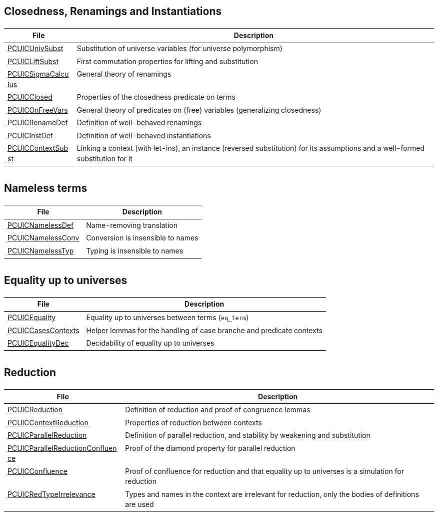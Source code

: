 
## Closedness, Renamings and Instantiations

| File                  | Description
|-----------------------|-------------------------------------------------------
| [PCUICUnivSubst]      | Substitution of universe variables (for universe polymorphism)
| [PCUICLiftSubst]      | First commutation properties for lifting and substitution
| [PCUICSigmaCalculus]  | General theory of renamings
| [PCUICClosed]         | Properties of the closedness predicate on terms
| [PCUICOnFreeVars]     | General theory of predicates on (free) variables (generalizing closedness)
| [PCUICRenameDef]      | Definition of well-behaved renamings
| [PCUICInstDef]        | Definition of well-behaved instantiations
| [PCUICContextSubst]   | Linking a context (with let-ins), an instance (reversed substitution) for its assumptions and a well-formed substitution for it

[PCUICUnivSubst]: ./Syntax/PCUICUnivSubst.v
[PCUICLiftSubst]: ./Syntax/PCUICLiftSubst.v
[PCUICSigmaCalculus]: ./PCUICSigmaCalculus.v
[PCUICClosed]: ./Syntax/PCUICClosed.v
[PCUICOnFreeVars]: ./Syntax/PCUICOnFreeVars.v
[PCUICRenameDef]: ./Syntax/PCUICRenameDef.v
[PCUICInstDef]: ./Syntax/PCUICRenameDef.v
[PCUICContextSubst]: ./PCUICContextSubst.v


## Nameless terms

| File                | Description                                               |
|---------------------|-----------------------------------------------------------|
| [PCUICNamelessDef]  | Name-removing translation
| [PCUICNamelessConv] | Conversion is insensible to names
| [PCUICNamelessTyp]  | Typing is insensible to names

[PCUICNamelessDef]: ./Syntax/NamelessDef.v
[PCUICNamelessConv]: ./Conversion/PCUICNamelessConv.v
[PCUICNamelessTyp]: ./Typing/PCUICNamelessTyp.v


## Equality up to universes

| File                  | Description
| ----------------------| --------------------
| [PCUICEquality]       | Equality up to universes between terms (`eq_term`)
| [PCUICCasesContexts]  | Helper lemmas for the handling of case branche and predicate contexts
| [PCUICEqualityDec]    | Decidability of equality up to universes

[PCUICCasesContexts]: ./PCUICCasesContexts.v
[PCUICEquality]: ./PCUICEquality.v
[PCUICEqualityDec]: ./PCUICEqualityDec.v


## Reduction

| File                  | Description
| ----------------------| --------------------
| [PCUICReduction]      | Definition of reduction and proof of congruence lemmas
| [PCUICContextReduction] | Properties of reduction between contexts
| [PCUICParallelReduction] | Definition of parallel reduction, and stability by weakening and substitution
| [PCUICParallelReductionConfluence] | Proof of the diamond property for parallel reduction
| [PCUICConfluence] | Proof of confluence for reduction and that equality up to universes is a simulation for reduction
| [PCUICRedTypeIrrelevance] | Types and names in the context are irrelevant for reduction, only the bodies of definitions are used


[PCUICUtils]: ./utils/PCUICUtils.v
[PCUICOnOne]: ./utils/PCUICOnOne.v
[PCUICPrimitive]: ./utils/PCUICPrimitive.v
[PCUICTactics]: ./Syntax/PCUICTactics.v
[Extraction]: Extraction.v
[PCUICLoader]: PCUICLoader.v
[PCUICAst]: PCUICAst.v
[PCUICAstUtils]: ./utils/PCUICAstUtils.v
[PCUICCases]: ./Syntax/PCUICCases.v
[PCUICInduction]: ./Syntax/PCUICInduction.v
[PCUICSize]: ./utils/PCUICSize.v
[PCUICDepth]: ./Syntax/PCUICDepth.v
[PCUICReflect]: ./Syntax/PCUICReflect.v
[PCUICContextRelations]: ./Syntax/PCUICContextRelations.v
[PCUICPosition]: ./Syntax/PUICPosition.v
[PCUICGlobalEnv]: ./PCUICGlobalEnv.v
[PCUICWfUniverses]: ./PCUICWfUniverses.v
[PCUICReduction]: ./PCUICReduction.v
[PCUICContextReduction]: ./PCUICContextReduction.v
[PCUICParallelReduction]: ./PCUICParallelReduction.v
[PCUICParallelReductionConfluence]: ./PCUICParallelReductionConfluence.v
[PCUICConfluence]: ./PCUICConfluence.v
[PCUICRedTypeIrrelevance]: ./PCUICRedTypeIrrelevance.v
[PCUICCumulativitySpec]: ./PCUICCumulativitySpec.v
[PCUICCumulativity]: ./PCUICCumulativity.v
[PCUICWellScopedCumulativity]: ./PCUICWellScopedCumulativity.v
[PCUICContextConversion]: ./PCUICContextConversion.v
[PCUICConversion]: ./PCUICConversion.v
[PCUICTyping]: ./PCUICTyping.v
[PCUICGeneration]: ./PCUICGeneration.v
[PCUICInversion]: ./PCUICInversion.v
[PCUICClosedTyp]: ./Typing/PCUICClosedTyp.v
[PCUICRenameConv]: ./Conversion/PCUICRenameConv.v
[PCUICWeakeningConv]: ./Conversion/PCUICWeakeningConv.v
[PCUICInstConv]: ./Conversion/PCUICInstConv.v
[PCUICWeakeningEnvConv]: ./Conversion/PCUICWeakeningEnvConv.v
[PCUICUnivSubstitutionConv]: ./Conversion/PCUICUnivSubstitutionConv.v
[PCUICClosedConv]: ./Conversion/PCUICClosedConv.v
[PCUICRenameTerm]: ./Conversion/PCUICRenameTerm.v
[PCUICGuardCondition]: ./PCUICGuardCondition.v
[PCUICRenameTyp]: ./Typing/PCUICRenameTyp.v
[PCUICWeakeningTyp]: ./Typing/PCUICWeakeningTyp.v
[PCUICInstTyp]: ./Typing/PCUICInstTyp.v
[PCUICSubstitution]: ./PCUICSubstitution.v
[PCUICWeakeningEnvTyp]: ./Typing/PCUICWeakeningEnvTyp.v
[PCUICUnivSubstitutionTyp]: Typing/PCUICUnivSubstitutionTyp.v
[PCUICConversionTyp]: Typing/PCUICContextConversionTyp.v
[PCUICContexts]: ./PCUICContexts.v
[PCUICArities]: ./PCUICArities.v
[PCUICSpine]: ./PCUICSpine.v
[PCUICInductives]: ./PCUICInductives.v
[PCUICValidity]: ./PCUICValidity.v
[PCUICInductiveInversion]: ./PCUICInductiveInversion.v
[PCUICAlpha]: ./PCUICAlpha.v
[PCUICSR]: ./PCUICSR.v
[PCUICPrincipality]: ./PCUICPrincipality.v
[BDTyping]: ./Bidirectional/BDTyping.v
[BDToPCUIC]: ./Bidirectional/BDToPCUIC.v
[BDFromPCUIC]: ./Bidirectional/BDFromPCUIC.v
[BDUnique]: ./Bidirectional/BDUnique.v
[BDStrengthening]: ./Bidirectional/BDStrengthening.v
[PCUICNormal]: ./PCUICNormal.v
[PCUICSafelemmas]: ./PCUICSafelemmas.v
[PCUICSN]: ./PCUICSN.v
[PCUICConvCumInversion]: ./PCUICConvCumInversion.v
[PCUICCSubst]: ./PCUICCSubst.v
[PCUICWcbvEval]: ./PCUICWcbvEval.v
[PCUICCanonicity]: ./PCUICCanonicity.v
[PCUICCumulProp]: ./PCUICCumulProp.v
[PCUICElimination]: ./PCUICElimination.v
[PCUICExpandLets]: ./PCUICExpandLets.v
[PCUICExpandLetsCorrectness]: ./PCUICExpandLetsCorrectness.v
[TemplateToPCUIC]: ./TemplateToPCUIC.v
[TemplateToPCUICCorrectness]: ./TemplateToPCUICCorrectness.v
[PCUICToTemplate]: ./PCUICToTemplate.v
[PCUICToTemplateCorrectness]: ./PCUICToTemplateCorrectness.v
[TemplateToPCUICWcbvEval]: ./TemplateToPCUICWcbvEval.v